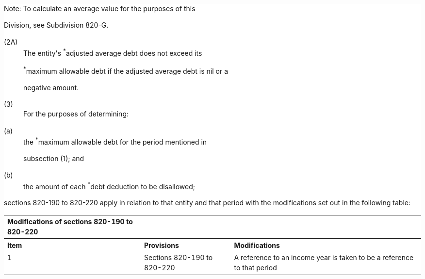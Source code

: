 <dl compact=""><dl compact="">

Note:	To calculate an average value for the purposes of this

Division, see Subdivision&#160;820-G.

 </dl></dl>

<dl compact=""><dl compact="">

<dt>(2A)</dt><dd>The entity's <sup>*</sup>adjusted average debt does not exceed its

<sup>*</sup>maximum allowable debt if the adjusted average debt is nil or a

negative amount.</dd> <dt>(3)</dt><dd>For the purposes of determining: </dd> </dl></dl>

<dl compact=""><dl compact=""><dl compact="">

<dt>(a)</dt><dd>the <sup>*</sup>maximum allowable debt for the period mentioned in

subsection&#160;(1); and</dd>

<dt>(b)</dt><dd>the amount of each <sup>*</sup>debt deduction to be disallowed;

</dd>

</dl></dl></dl>

sections&#160;820-190 to 820-220 apply in relation to that entity and that period with the modifications set out in the following table:

<table><tr align="left">
  <th colspan="1" align="left">
    <div>Modifications of sections&#160;820-190 to 820-220</div>

  </th>
</tr>
<tr align="left">
  <th colspan="1" align="left">
    <div>Item</div>

  </th>
  <th colspan="1" align="left">
    <div>Provisions</div>

  </th>
  <th colspan="1" align="left">
    <div>Modifications</div>

  </th>
</tr>
<tr align="left">
  <td colspan="1" align="left">
    <div>1</div>

  </td>
  <td colspan="1" align="left">
    <div>Sections&#160;820-190 to 820-220</div>

  </td>
  <td colspan="1" align="left">
    <div>A reference to an income year is taken to be a reference to that period</div>
